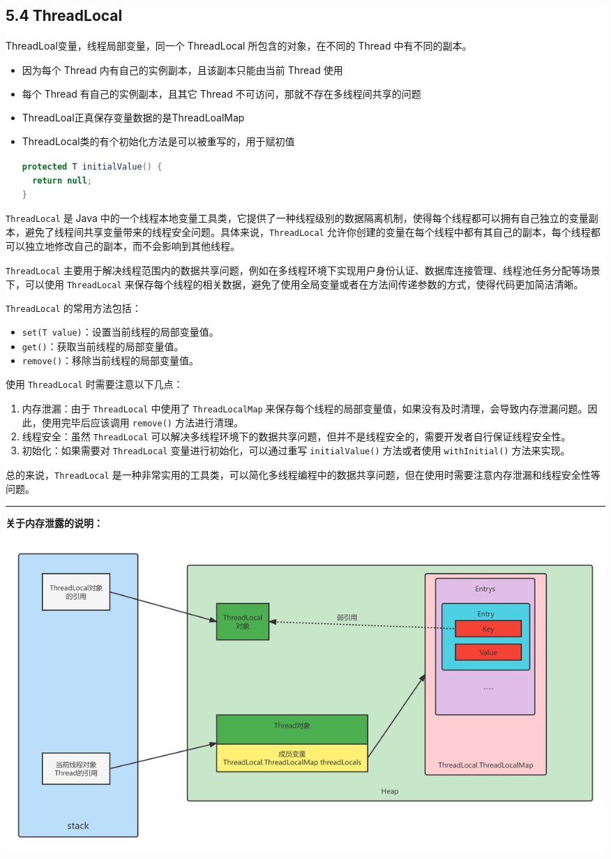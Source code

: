 

## 5.4 ThreadLocal

ThreadLoal变量，线程局部变量，同一个 ThreadLocal 所包含的对象，在不同的 Thread 中有不同的副本。

- 因为每个 Thread 内有自己的实例副本，且该副本只能由当前 Thread 使用

- 每个 Thread 有自己的实例副本，且其它 Thread 不可访问，那就不存在多线程间共享的问题

- ThreadLoal正真保存变量数据的是ThreadLoalMap

- ThreadLocal类的有个初始化方法是可以被重写的，用于赋初值

  ```java
  protected T initialValue() {
    return null;
  }
  ```

`ThreadLocal` 是 Java 中的一个线程本地变量工具类，它提供了一种线程级别的数据隔离机制，使得每个线程都可以拥有自己独立的变量副本，避免了线程间共享变量带来的线程安全问题。具体来说，`ThreadLocal` 允许你创建的变量在每个线程中都有其自己的副本，每个线程都可以独立地修改自己的副本，而不会影响到其他线程。

`ThreadLocal` 主要用于解决线程范围内的数据共享问题，例如在多线程环境下实现用户身份认证、数据库连接管理、线程池任务分配等场景下，可以使用 `ThreadLocal` 来保存每个线程的相关数据，避免了使用全局变量或者在方法间传递参数的方式，使得代码更加简洁清晰。

`ThreadLocal` 的常用方法包括：

- `set(T value)`：设置当前线程的局部变量值。
- `get()`：获取当前线程的局部变量值。
- `remove()`：移除当前线程的局部变量值。

使用 `ThreadLocal` 时需要注意以下几点：

1. 内存泄漏：由于 `ThreadLocal` 中使用了 `ThreadLocalMap` 来保存每个线程的局部变量值，如果没有及时清理，会导致内存泄漏问题。因此，使用完毕后应该调用 `remove()` 方法进行清理。
2. 线程安全：虽然 `ThreadLocal` 可以解决多线程环境下的数据共享问题，但并不是线程安全的，需要开发者自行保证线程安全性。
3. 初始化：如果需要对 `ThreadLocal` 变量进行初始化，可以通过重写 `initialValue()` 方法或者使用 `withInitial()` 方法来实现。

总的来说，`ThreadLocal` 是一种非常实用的工具类，可以简化多线程编程中的数据共享问题，但在使用时需要注意内存泄漏和线程安全性等问题。

---

**关于内存泄露的说明：**

![ThreadLocalMemoryLeak](./Java/ThreadLocalMemoryLeak.png)
